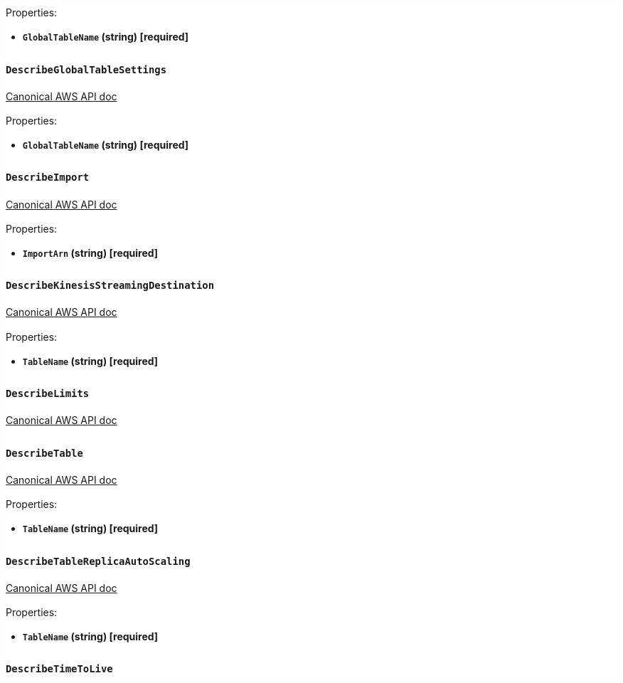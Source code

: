 Properties:
- **`GlobalTableName` (string) [required]**


### `DescribeGlobalTableSettings`

[Canonical AWS API doc](https://docs.aws.amazon.com/amazondynamodb/latest/APIReference/API_DescribeGlobalTableSettings.html)

Properties:
- **`GlobalTableName` (string) [required]**


### `DescribeImport`

[Canonical AWS API doc](https://docs.aws.amazon.com/amazondynamodb/latest/APIReference/API_DescribeImport.html)

Properties:
- **`ImportArn` (string) [required]**


### `DescribeKinesisStreamingDestination`

[Canonical AWS API doc](https://docs.aws.amazon.com/amazondynamodb/latest/APIReference/API_DescribeKinesisStreamingDestination.html)

Properties:
- **`TableName` (string) [required]**


### `DescribeLimits`

[Canonical AWS API doc](https://docs.aws.amazon.com/amazondynamodb/latest/APIReference/API_DescribeLimits.html)



### `DescribeTable`

[Canonical AWS API doc](https://docs.aws.amazon.com/amazondynamodb/latest/APIReference/API_DescribeTable.html)

Properties:
- **`TableName` (string) [required]**


### `DescribeTableReplicaAutoScaling`

[Canonical AWS API doc](https://docs.aws.amazon.com/amazondynamodb/latest/APIReference/API_DescribeTableReplicaAutoScaling.html)

Properties:
- **`TableName` (string) [required]**


### `DescribeTimeToLive`
